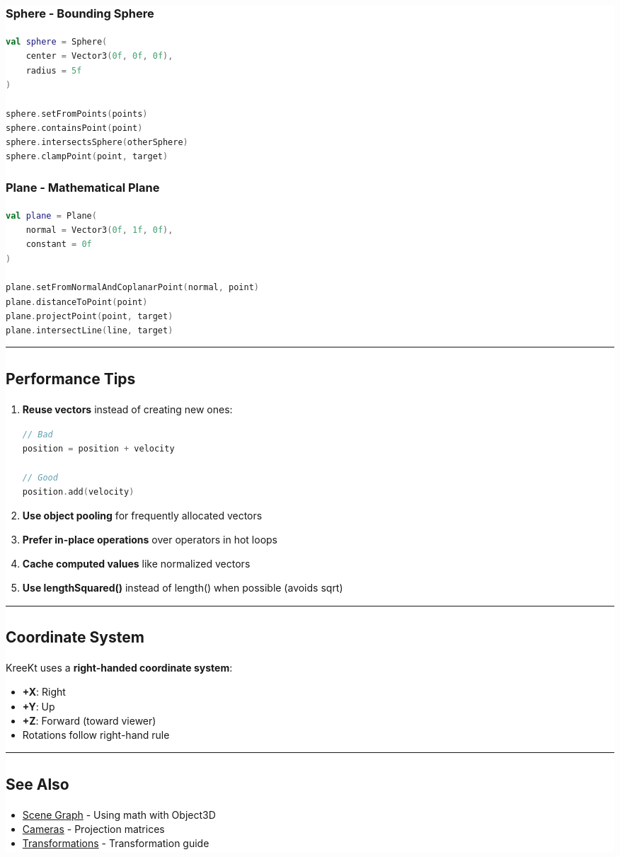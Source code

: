 ### Sphere - Bounding Sphere

```kotlin
val sphere = Sphere(
    center = Vector3(0f, 0f, 0f),
    radius = 5f
)

sphere.setFromPoints(points)
sphere.containsPoint(point)
sphere.intersectsSphere(otherSphere)
sphere.clampPoint(point, target)
```

### Plane - Mathematical Plane

```kotlin
val plane = Plane(
    normal = Vector3(0f, 1f, 0f),
    constant = 0f
)

plane.setFromNormalAndCoplanarPoint(normal, point)
plane.distanceToPoint(point)
plane.projectPoint(point, target)
plane.intersectLine(line, target)
```

---

## Performance Tips

1. **Reuse vectors** instead of creating new ones:
   ```kotlin
   // Bad
   position = position + velocity

   // Good
   position.add(velocity)
   ```

2. **Use object pooling** for frequently allocated vectors
3. **Prefer in-place operations** over operators in hot loops
4. **Cache computed values** like normalized vectors
5. **Use lengthSquared()** instead of length() when possible (avoids sqrt)

---

## Coordinate System

KreeKt uses a **right-handed coordinate system**:

- **+X**: Right
- **+Y**: Up
- **+Z**: Forward (toward viewer)
- Rotations follow right-hand rule

---

## See Also

- [Scene Graph](../scene/scene-graph.md) - Using math with Object3D
- [Cameras](../camera/cameras.md) - Projection matrices
- [Transformations](../../guides/transformations-guide.md) - Transformation guide

